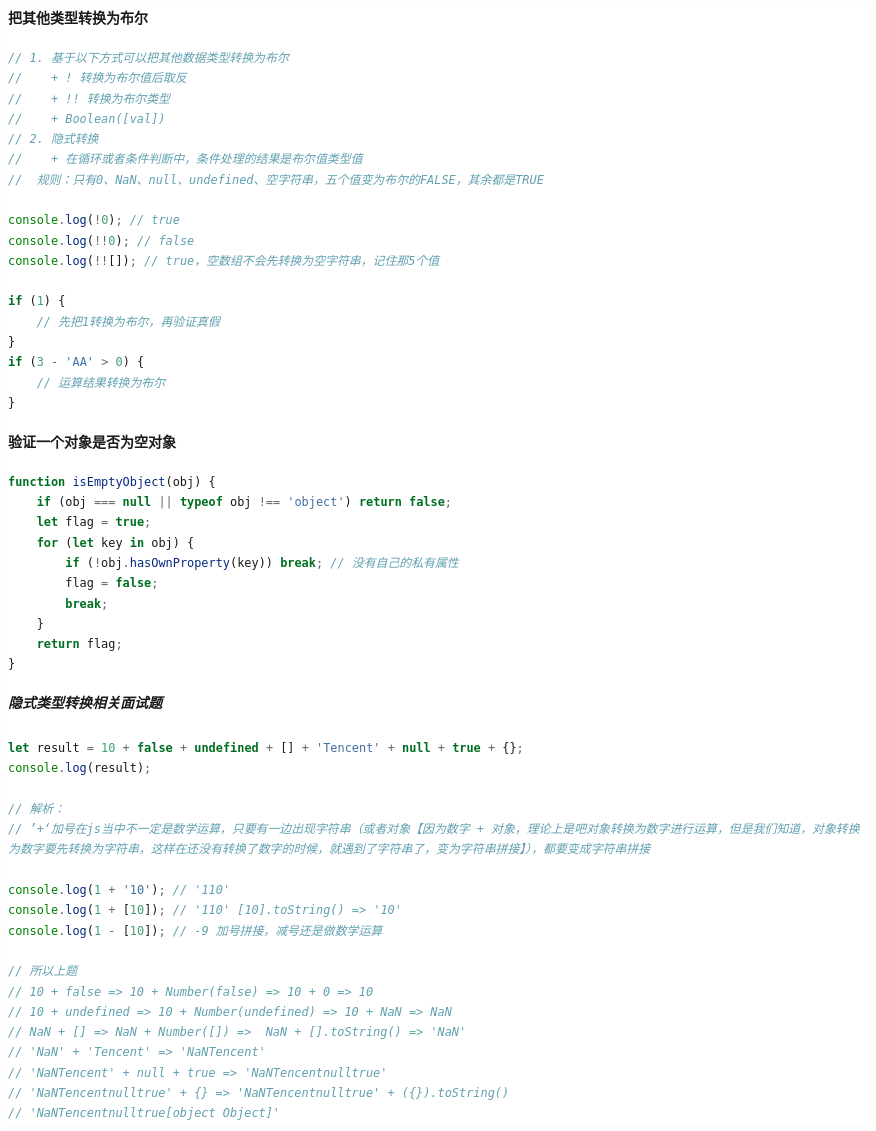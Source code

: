 #### 把其他类型转换为布尔

```javascript
// 1. 基于以下方式可以把其他数据类型转换为布尔
//    + ! 转换为布尔值后取反
//    + !! 转换为布尔类型
//    + Boolean([val])
// 2. 隐式转换
//    + 在循环或者条件判断中，条件处理的结果是布尔值类型值
//  规则：只有0、NaN、null、undefined、空字符串，五个值变为布尔的FALSE，其余都是TRUE

console.log(!0); // true
console.log(!!0); // false
console.log(!![]); // true，空数组不会先转换为空字符串，记住那5个值

if (1) {
    // 先把1转换为布尔，再验证真假
}
if (3 - 'AA' > 0) {
    // 运算结果转换为布尔
}
```

#### 验证一个对象是否为空对象

```javascript
function isEmptyObject(obj) {
    if (obj === null || typeof obj !== 'object') return false;
    let flag = true;
    for (let key in obj) {
        if (!obj.hasOwnProperty(key)) break; // 没有自己的私有属性
        flag = false;
        break;
    }
    return flag;
}
```

##### 隐式类型转换相关面试题

```javascript
let result = 10 + false + undefined + [] + 'Tencent' + null + true + {};
console.log(result);

// 解析：
// ’+‘加号在js当中不一定是数学运算，只要有一边出现字符串（或者对象【因为数字 + 对象，理论上是吧对象转换为数字进行运算，但是我们知道，对象转换为数字要先转换为字符串，这样在还没有转换了数字的时候，就遇到了字符串了，变为字符串拼接】），都要变成字符串拼接

console.log(1 + '10'); // '110'
console.log(1 + [10]); // '110' [10].toString() => '10'
console.log(1 - [10]); // -9 加号拼接，减号还是做数学运算

// 所以上题
// 10 + false => 10 + Number(false) => 10 + 0 => 10
// 10 + undefined => 10 + Number(undefined) => 10 + NaN => NaN
// NaN + [] => NaN + Number([]) =>  NaN + [].toString() => 'NaN'
// 'NaN' + 'Tencent' => 'NaNTencent'
// 'NaNTencent' + null + true => 'NaNTencentnulltrue'
// 'NaNTencentnulltrue' + {} => 'NaNTencentnulltrue' + ({}).toString()
// 'NaNTencentnulltrue[object Object]'
```
